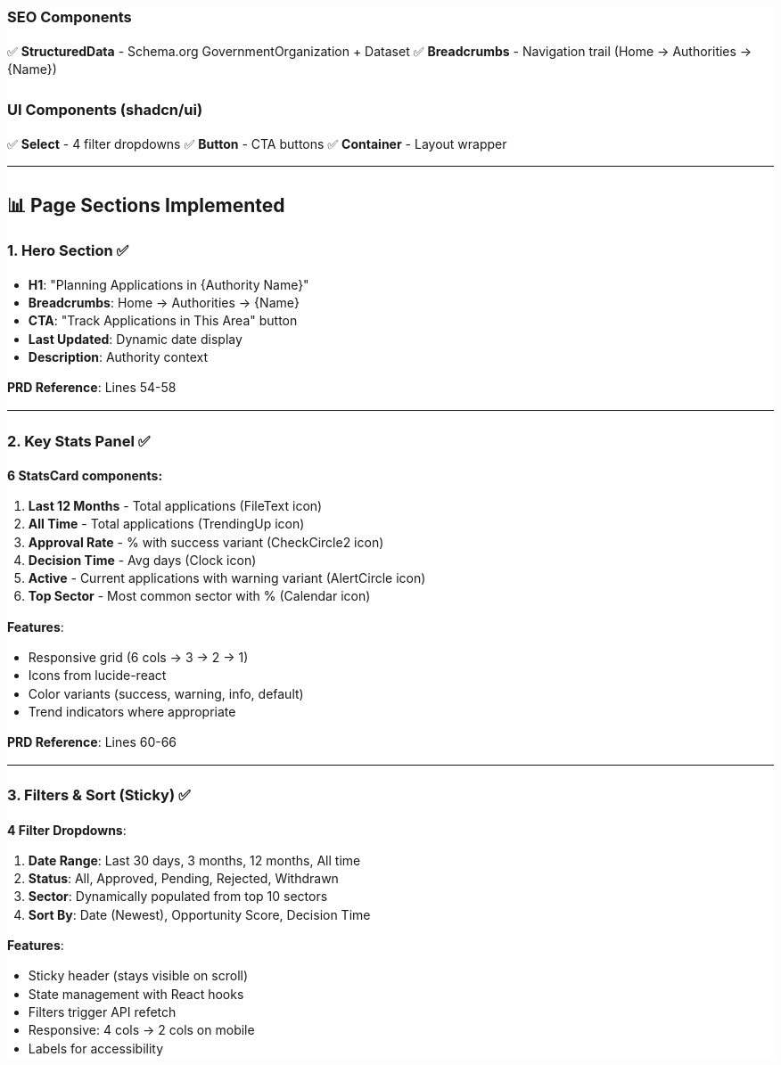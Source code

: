 ### SEO Components
✅ **StructuredData** - Schema.org GovernmentOrganization + Dataset
✅ **Breadcrumbs** - Navigation trail (Home → Authorities → {Name})

### UI Components (shadcn/ui)
✅ **Select** - 4 filter dropdowns
✅ **Button** - CTA buttons
✅ **Container** - Layout wrapper

---

## 📊 Page Sections Implemented

### 1. Hero Section ✅
- **H1**: "Planning Applications in {Authority Name}"
- **Breadcrumbs**: Home → Authorities → {Name}
- **CTA**: "Track Applications in This Area" button
- **Last Updated**: Dynamic date display
- **Description**: Authority context

**PRD Reference**: Lines 54-58

---

### 2. Key Stats Panel ✅
**6 StatsCard components:**
1. **Last 12 Months** - Total applications (FileText icon)
2. **All Time** - Total applications (TrendingUp icon)
3. **Approval Rate** - % with success variant (CheckCircle2 icon)
4. **Decision Time** - Avg days (Clock icon)
5. **Active** - Current applications with warning variant (AlertCircle icon)
6. **Top Sector** - Most common sector with % (Calendar icon)

**Features**:
- Responsive grid (6 cols → 3 → 2 → 1)
- Icons from lucide-react
- Color variants (success, warning, info, default)
- Trend indicators where appropriate

**PRD Reference**: Lines 60-66

---

### 3. Filters & Sort (Sticky) ✅
**4 Filter Dropdowns**:
1. **Date Range**: Last 30 days, 3 months, 12 months, All time
2. **Status**: All, Approved, Pending, Rejected, Withdrawn
3. **Sector**: Dynamically populated from top 10 sectors
4. **Sort By**: Date (Newest), Opportunity Score, Decision Time

**Features**:
- Sticky header (stays visible on scroll)
- State management with React hooks
- Filters trigger API refetch
- Responsive: 4 cols → 2 cols on mobile
- Labels for accessibility
